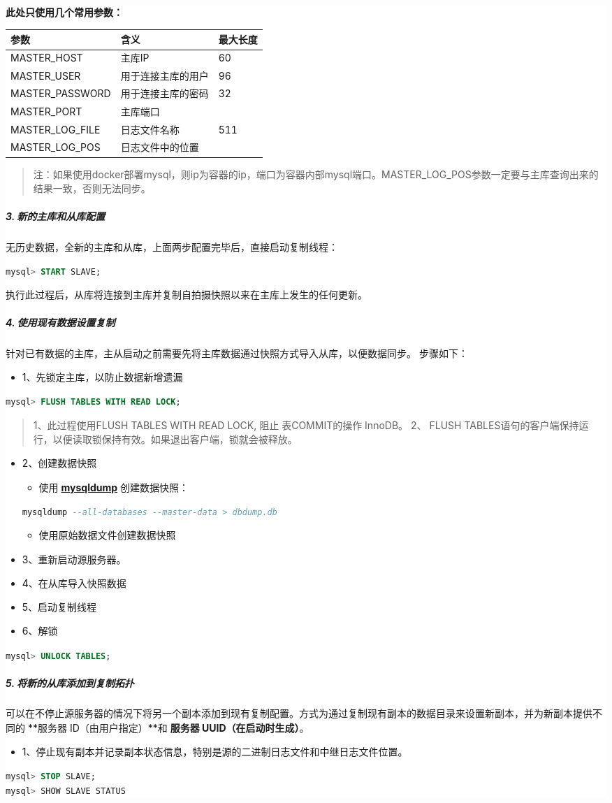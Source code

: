 **此处只使用几个常用参数：**

参数 | 含义 | 最大长度
:-|:-|:-
MASTER_HOST  |  主库IP  |  60
MASTER_USER  |  用于连接主库的用户   | 	96
MASTER_PASSWORD  |  用于连接主库的密码  | 32
MASTER_PORT  |  主库端口  |
MASTER_LOG_FILE  |  日志文件名称  |  511
MASTER_LOG_POS  |  日志文件中的位置  |

> 注：如果使用docker部署mysql，则ip为容器的ip，端口为容器内部mysql端口。MASTER_LOG_POS参数一定要与主库查询出来的结果一致，否则无法同步。


##### 3. 新的主库和从库配置
无历史数据，全新的主库和从库，上面两步配置完毕后，直接启动复制线程：
```sql
mysql> START SLAVE;
```
执行此过程后，从库将连接到主库并复制自拍摄快照以来在主库上发生的任何更新。

##### 4. 使用现有数据设置复制
针对已有数据的主库，主从启动之前需要先将主库数据通过快照方式导入从库，以便数据同步。
步骤如下：
* 1、先锁定主库，以防止数据新增遗漏
```sql
mysql> FLUSH TABLES WITH READ LOCK;
```
>1、此过程使用FLUSH TABLES WITH READ LOCK, 阻止 表COMMIT的操作 InnoDB。
>2、 FLUSH TABLES语句的客户端保持运行，以便读取锁保持有效。如果退出客户端，锁就会被释放。

* 2、创建数据快照
    * 使用 **[mysqldump](https://dev.mysql.com/doc/refman/5.7/en/mysqldump.html)** 创建数据快照：
    ```sql
    mysqldump --all-databases --master-data > dbdump.db
    ```
    * 使用原始数据文件创建数据快照

* 3、重新启动源服务器。
* 4、在从库导入快照数据
* 5、启动复制线程
* 6、解锁
```sql
mysql> UNLOCK TABLES;
```


##### 5. 将新的从库添加到复制拓扑
可以在不停止源服务器的情况下将另一个副本添加到现有复制配置。方式为通过复制现有副本的数据目录来设置新副本，并为新副本提供不同的 **服务器 ID（由用户指定）**和 **服务器 UUID（在启动时生成）**。

* 1、停止现有副本并记录副本状态信息，特别是源的二进制日志文件和中继日志文件位置。
```sql
mysql> STOP SLAVE;
mysql> SHOW SLAVE STATUS
```
